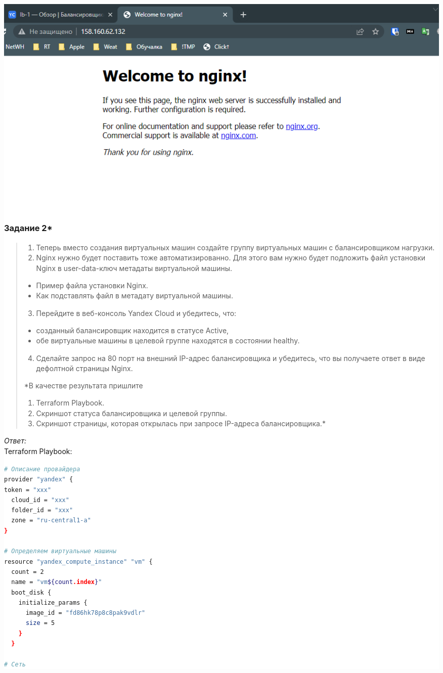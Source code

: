 ![](_attachments/10.04-1-4.png)

### Задание 2*
> 1. Теперь вместо создания виртуальных машин создайте группу виртуальных машин с балансировщиком нагрузки.
> 2. Nginx нужно будет поставить тоже автоматизированно. Для этого вам нужно будет подложить файл установки Nginx в user-data-ключ метадаты виртуальной машины.
> - Пример файла установки Nginx.
> - Как подставлять файл в метадату виртуальной машины.
> 3. Перейдите в веб-консоль Yandex Cloud и убедитесь, что:
> - созданный балансировщик находится в статусе Active,
> - обе виртуальные машины в целевой группе находятся в состоянии healthy.
> 4. Сделайте запрос на 80 порт на внешний IP-адрес балансировщика и убедитесь, что вы получаете ответ в виде дефолтной страницы Nginx.
> 
> *В качестве результата пришлите
> 1. Terraform Playbook.
> 2. Скриншот статуса балансировщика и целевой группы.
> 3. Скриншот страницы, которая открылась при запросе IP-адреса балансировщика.*

*Ответ:*  
Terraform Playbook:  
```sh
# Описание провайдера
provider "yandex" {
token = "xxx"
  cloud_id = "xxx"
  folder_id = "xxx"
  zone = "ru-central1-a"
}

# Определяем виртуальные машины
resource "yandex_compute_instance" "vm" {
  count = 2
  name = "vm${count.index}"
  boot_disk {
    initialize_params {
      image_id = "fd86hk78p8c8pak9vdlr"
      size = 5
    }
  }

# Сеть
```